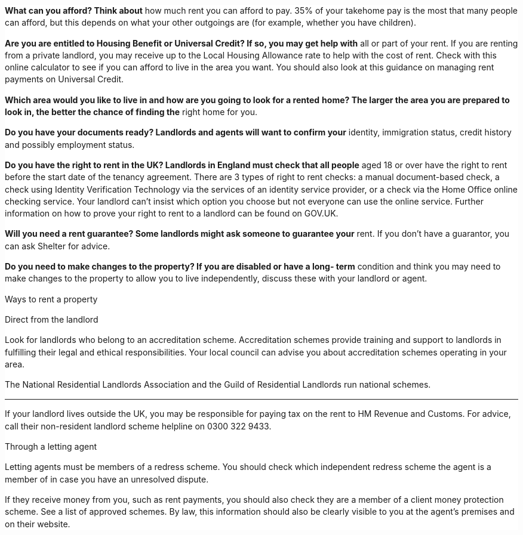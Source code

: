 **What can you afford? Think about** how much rent you can afford to pay. 35% of your takehome pay is the most that many people can afford, but this depends on what your other
outgoings are (for example, whether you have children).

**Are you are entitled to Housing Benefit or Universal Credit? If so, you may get help with**
all or part of your rent. If you are renting from a private landlord, you may receive up to the
Local Housing Allowance rate to help with the cost of rent. Check with this online
calculator to see if you can afford to live in the area you want. You should also look at
this guidance on managing rent payments on Universal Credit.

**Which area would you like to live in and how are you going to look for a rented**
**home? The larger the area you are prepared to look in, the better the chance of finding the**
right home for you.

**Do you have your documents ready? Landlords and agents will want to confirm your**
identity, immigration status, credit history and possibly employment status.

**Do you have the right to rent in the UK? Landlords in England must check that all people**
aged 18 or over have the right to rent before the start date of the tenancy agreement. There
are 3 types of right to rent checks: a manual document-based check, a check using Identity
Verification Technology via the services of an identity service provider, or a check via the
Home Office online checking service. Your landlord can’t insist which option you choose but
not everyone can use the online service. Further information on how to prove your right to
rent to a landlord can be found on GOV.UK.

**Will you need a rent guarantee? Some landlords might ask someone to guarantee your**
rent. If you don’t have a guarantor, you can ask Shelter for advice.

**Do you need to make changes to the property? If you are disabled or have a long- term**
condition and think you may need to make changes to the property to allow you to live
independently, discuss these with your landlord or agent.

Ways to rent a property

Direct from the landlord

Look for landlords who belong to an accreditation scheme. Accreditation schemes provide
training and support to landlords in fulfilling their legal and ethical responsibilities. Your local
council can advise you about accreditation schemes operating in your area.

The National Residential Landlords Association and the Guild of Residential Landlords run
national schemes.


-----

If your landlord lives outside the UK, you may be responsible for paying tax on the rent to
HM Revenue and Customs. For advice, call their non-resident landlord scheme helpline on
0300 322 9433.

Through a letting agent

Letting agents must be members of a redress scheme. You should check which independent
redress scheme the agent is a member of in case you have an unresolved dispute.

If they receive money from you, such as rent payments, you should also check they are a
member of a client money protection scheme. See a list of approved schemes. By law, this
information should also be clearly visible to you at the agent’s premises and on their website.
